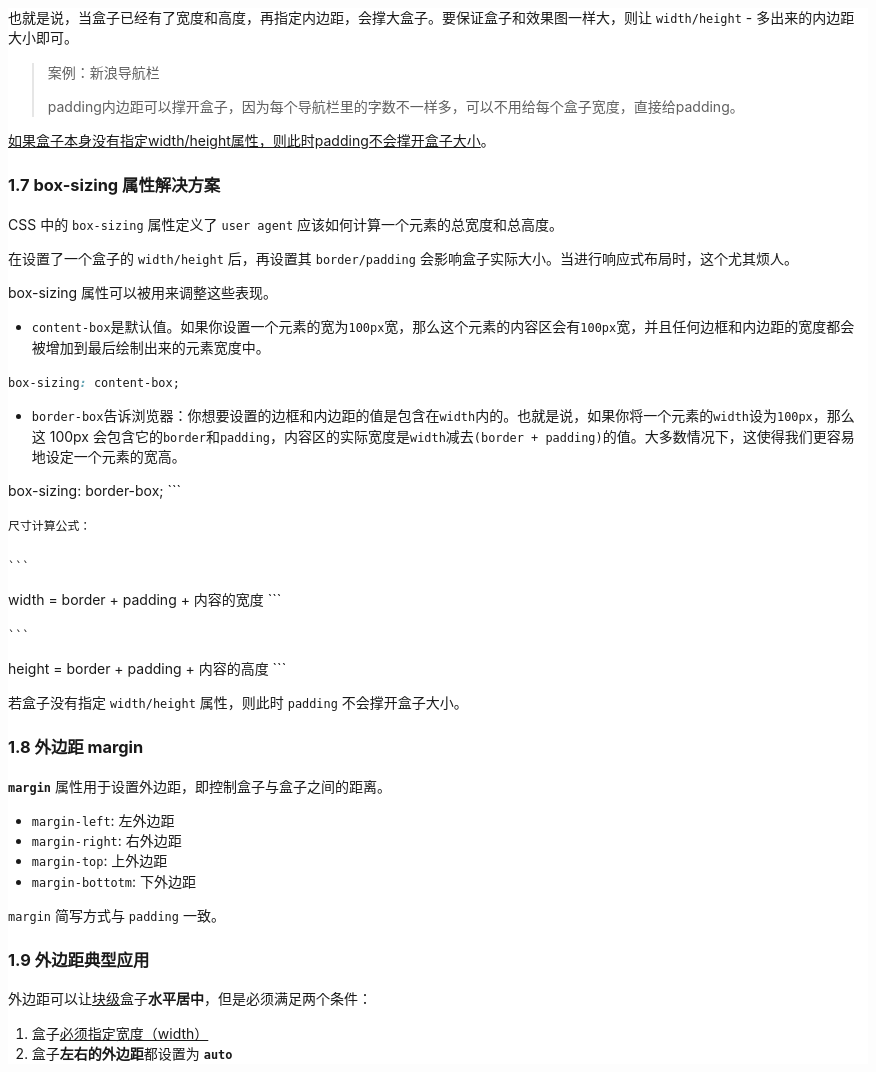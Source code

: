 也就是说，当盒子已经有了宽度和高度，再指定内边距，会撑大盒子。要保证盒子和效果图一样大，则让 `width/height` - 多出来的内边距大小即可。

>案例：新浪导航栏
>
>padding内边距可以撑开盒子，因为每个导航栏里的字数不一样多，可以不用给每个盒子宽度，直接给padding。

<u>如果盒子本身没有指定width/height属性，则此时padding不会撑开盒子大小</u>。

### 1.7 box-sizing 属性解决方案

CSS 中的 `box-sizing` 属性定义了 `user agent` 应该如何计算一个元素的总宽度和总高度。

在设置了一个盒子的 `width/height` 后，再设置其 `border/padding` 会影响盒子实际大小。当进行响应式布局时，这个尤其烦人。

box-sizing 属性可以被用来调整这些表现。

- `content-box`是默认值。如果你设置一个元素的宽为`100px`宽，那么这个元素的内容区会有`100px`宽，并且任何边框和内边距的宽度都会被增加到最后绘制出来的元素宽度中。

```css
box-sizing: content-box;
```

- `border-box`告诉浏览器：你想要设置的边框和内边距的值是包含在`width`内的。也就是说，如果你将一个元素的`width`设为`100px`，那么这 100px 会包含它的`border`和`padding`，内容区的实际宽度是`width`减去`(border + padding)`的值。大多数情况下，这使得我们更容易地设定一个元素的宽高。

	 ```css
box-sizing: border-box;
	```
	
	尺寸计算公式：

	```
width = border + padding + 内容的宽度
	```
	
	```
height = border + padding + 内容的高度
	```

若盒子没有指定 `width/height` 属性，则此时 `padding` 不会撑开盒子大小。

### 1.8 外边距 margin

**`margin`** 属性用于设置外边距，即控制盒子与盒子之间的距离。

- `margin-left`: 左外边距
- `margin-right`: 右外边距
- `margin-top`: 上外边距
- `margin-bottotm`: 下外边距

`margin` 简写方式与 `padding` 一致。

### 1.9 外边距典型应用

外边距可以让<u>块级</u>盒子**水平居中**，但是必须满足两个条件：

1. 盒子<u>必须指定宽度（width）</u>
2. 盒子**左右的外边距**都设置为 **`auto`**
